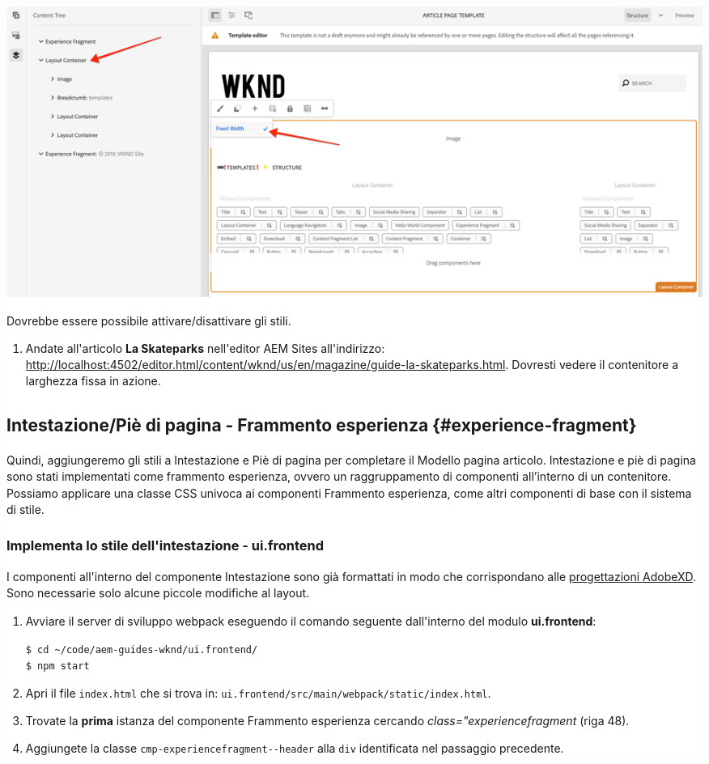   ![Applica contenitore layout a larghezza fissa](assets/style-system/apply-fixed-width-layout-container.png)

   Dovrebbe essere possibile attivare/disattivare gli stili.

1. Andate all&#39;articolo **La Skateparks** nell&#39;editor AEM Sites  all&#39;indirizzo: [http://localhost:4502/editor.html/content/wknd/us/en/magazine/guide-la-skateparks.html](http://localhost:4502/editor.html/content/wknd/us/en/magazine/guide-la-skateparks.html). Dovresti vedere il contenitore a larghezza fissa in azione.

## Intestazione/Piè di pagina - Frammento esperienza {#experience-fragment}

Quindi, aggiungeremo gli stili a Intestazione e Piè di pagina per completare il Modello pagina articolo. Intestazione e piè di pagina sono stati implementati come frammento esperienza, ovvero un raggruppamento di componenti all’interno di un contenitore. Possiamo applicare una classe CSS univoca ai componenti Frammento esperienza, come altri componenti di base con il sistema di stile.

### Implementa lo stile dell&#39;intestazione - ui.frontend

I componenti all&#39;interno del componente Intestazione sono già formattati in modo che corrispondano alle [progettazioni AdobeXD](assets/pages-templates/wknd-article-design.xd). Sono necessarie solo alcune piccole modifiche al layout.

1. Avviare il server di sviluppo webpack eseguendo il comando seguente dall&#39;interno del modulo **ui.frontend**:

   ```shell
   $ cd ~/code/aem-guides-wknd/ui.frontend/
   $ npm start
   ```

1. Apri il file `index.html` che si trova in: `ui.frontend/src/main/webpack/static/index.html`.
1. Trovate la **prima** istanza del componente Frammento esperienza cercando *class=&quot;experiencefragment* (riga 48).
1. Aggiungete la classe `cmp-experiencefragment--header` alla `div` identificata nel passaggio precedente.

